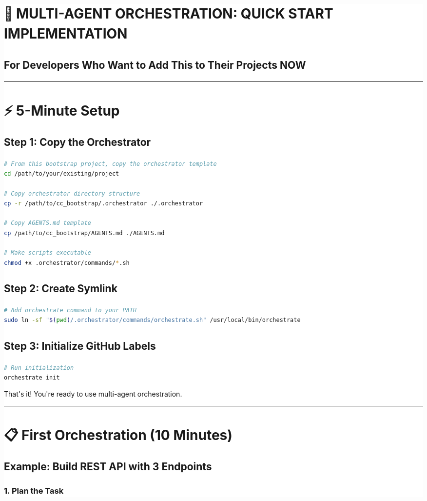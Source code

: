# 🚀 MULTI-AGENT ORCHESTRATION: QUICK START IMPLEMENTATION

## For Developers Who Want to Add This to Their Projects NOW

---

# ⚡ 5-Minute Setup

## Step 1: Copy the Orchestrator

```bash
# From this bootstrap project, copy the orchestrator template
cd /path/to/your/existing/project

# Copy orchestrator directory structure
cp -r /path/to/cc_bootstrap/.orchestrator ./.orchestrator

# Copy AGENTS.md template
cp /path/to/cc_bootstrap/AGENTS.md ./AGENTS.md

# Make scripts executable
chmod +x .orchestrator/commands/*.sh
```

## Step 2: Create Symlink

```bash
# Add orchestrate command to your PATH
sudo ln -sf "$(pwd)/.orchestrator/commands/orchestrate.sh" /usr/local/bin/orchestrate
```

## Step 3: Initialize GitHub Labels

```bash
# Run initialization
orchestrate init
```

That's it! You're ready to use multi-agent orchestration.

---

# 📋 First Orchestration (10 Minutes)

## Example: Build REST API with 3 Endpoints

### 1. Plan the Task
